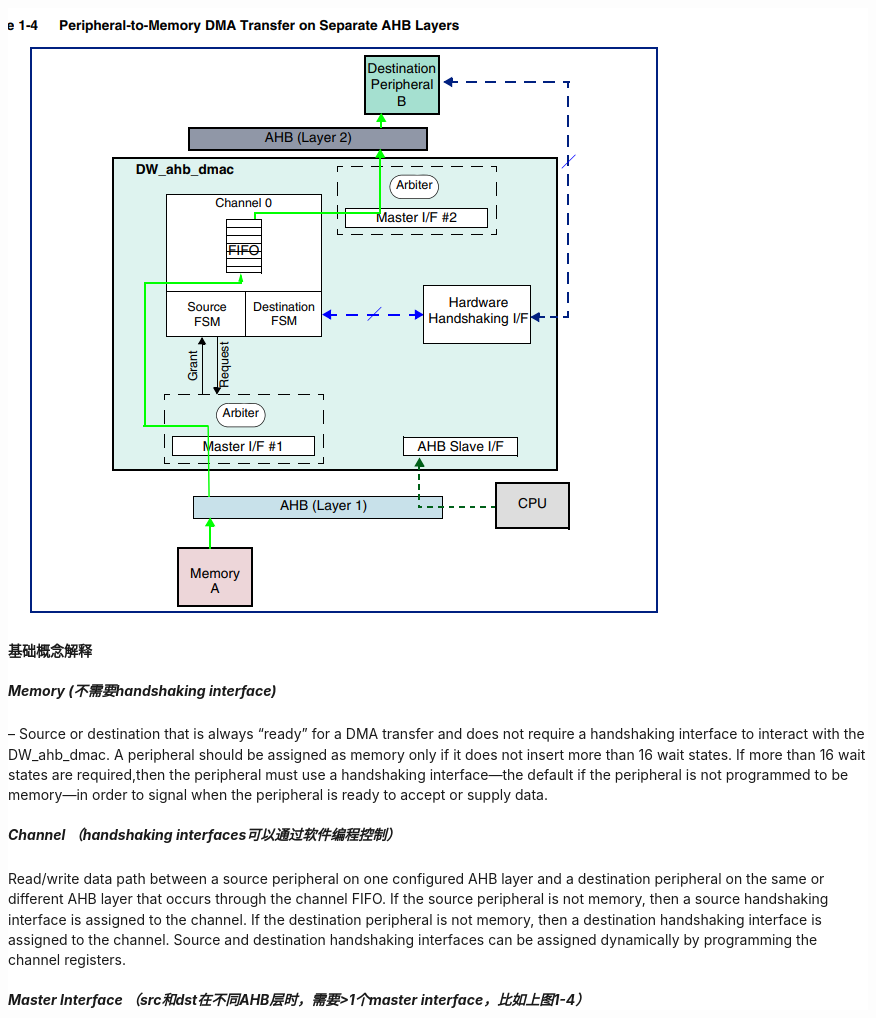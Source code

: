 ![image-20241004220130756](../images/2025-05-12-DMA.assets/image-20241004220130756.png)

#### 基础概念解释

##### Memory (不需要handshaking interface)

 – Source or destination that is always “ready” for a DMA transfer and does not require a handshaking interface to interact with the DW_ahb_dmac. A peripheral should be assigned as memory only if it does not insert more than 16 wait states. If more than 16 wait states are required,then the peripheral must use a handshaking interface—the default if the peripheral is not programmed to be memory—in order to signal when the peripheral is ready to accept or supply data.

##### Channel （handshaking interfaces可以通过软件编程控制）

Read/write data path between a source peripheral on one configured AHB layer and a destination peripheral on the same or different AHB layer that occurs through the channel FIFO. If the source peripheral is not memory, then a source handshaking interface is assigned to the channel. If the destination peripheral is not memory, then a destination handshaking interface is assigned to the channel. Source and destination handshaking interfaces can be assigned dynamically by programming the channel registers.

##### Master Interface （src和dst在不同AHB层时，需要>1个master interface，比如上图1-4）
